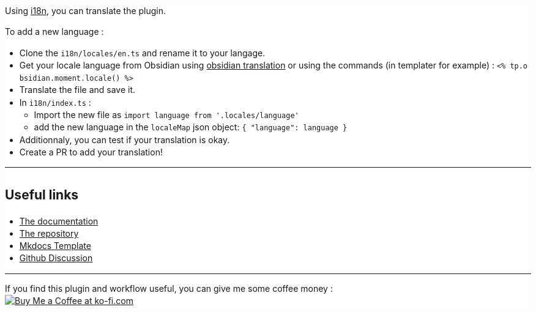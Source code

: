 Using [i18n](https://www.i18next.com/), you can translate the plugin.

To add a new language :

- Clone the `i18n/locales/en.ts` and rename it to your langage.
- Get your locale language from Obsidian using [obsidian translation](https://github.com/obsidianmd/obsidian-translations) or using the commands (in templater for example) : `<% tp.obsidian.moment.locale() %>`
- Translate the file and save it.
- In `i18n/index.ts` :
  - Import the new file as `import language from '.locales/language'`
  - add the new language in the `localeMap` json object: `{ "language": language }`
- Additionnaly, you can test if your translation is okay.
- Create a PR to add your translation!

---

## Useful links

- [The documentation](https://obsidian-publisher.netlify.app/)
- [The repository](https://github.com/ObsidianPublisher/obsidian-github-publisher)
- [Mkdocs Template](https://github.com/ObsidianPublisher/obsidian-mkdocs-publisher-template)
- [Github Discussion](https://github.com/ObsidianPublisher/obsidian-github-publisher/discussions)

---

If you find this plugin and workflow useful, you can give me some coffee money : <br/>
<a href='https://ko-fi.com/X8X54ZYAV' target='_blank'><img height='36' style='border:0px;height:36px;' src='https://cdn.ko-fi.com/cdn/kofi1.png?v=3' border='0' alt='Buy Me a Coffee at ko-fi.com' /></a>

[^1]: Only file supported by Obsidian will be deleted.
[^2]: Obviously, you need to be connected and have a GitHub account to create this token!
